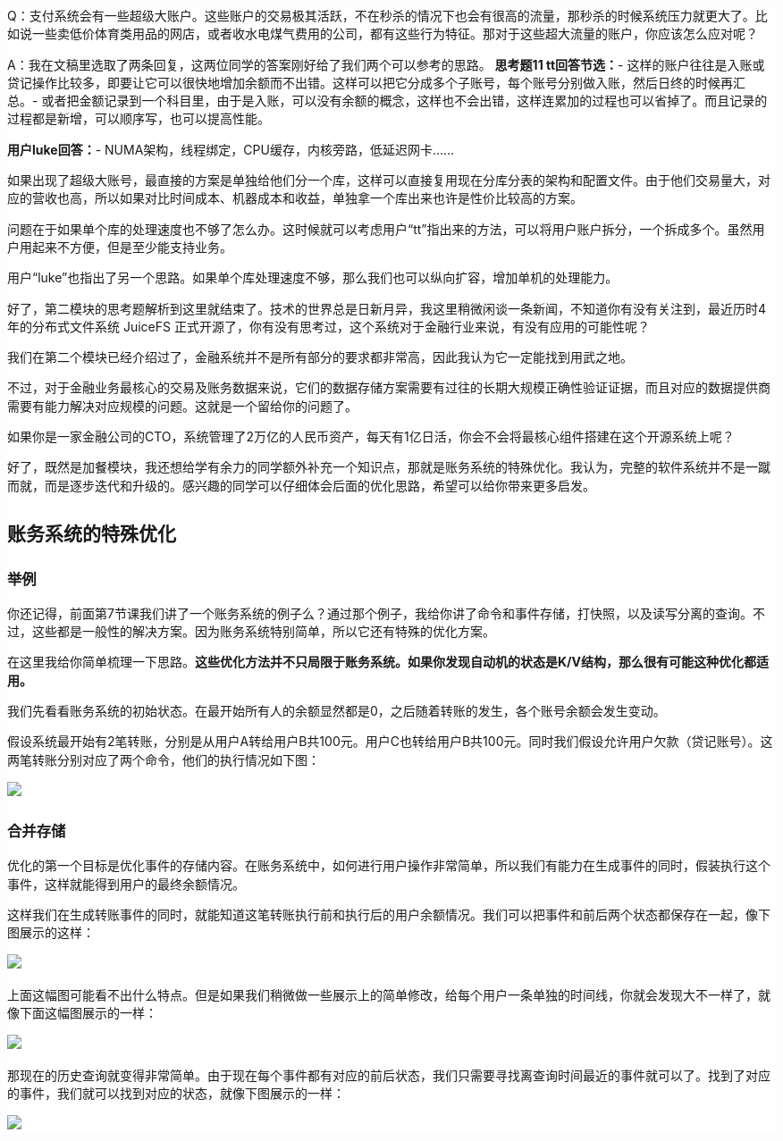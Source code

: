 Q：支付系统会有一些超级大账户。这些账户的交易极其活跃，不在秒杀的情况下也会有很高的流量，那秒杀的时候系统压力就更大了。比如说一些卖低价体育类用品的网店，或者收水电煤气费用的公司，都有这些行为特征。那对于这些超大流量的账户，你应该怎么应对呢？

A：我在文稿里选取了两条回复，这两位同学的答案刚好给了我们两个可以参考的思路。
**思考题11 tt回答节选：**- 这样的账户往往是入账或贷记操作比较多，即要让它可以很快地增加余额而不出错。这样可以把它分成多个子账号，每个账号分别做入账，然后日终的时候再汇总。- 或者把金额记录到一个科目里，由于是入账，可以没有余额的概念，这样也不会出错，这样连累加的过程也可以省掉了。而且记录的过程都是新增，可以顺序写，也可以提高性能。

**用户luke回答：**- NUMA架构，线程绑定，CPU缓存，内核旁路，低延迟网卡……

如果出现了超级大账号，最直接的方案是单独给他们分一个库，这样可以直接复用现在分库分表的架构和配置文件。由于他们交易量大，对应的营收也高，所以如果对比时间成本、机器成本和收益，单独拿一个库出来也许是性价比较高的方案。

问题在于如果单个库的处理速度也不够了怎么办。这时候就可以考虑用户“tt”指出来的方法，可以将用户账户拆分，一个拆成多个。虽然用户用起来不方便，但是至少能支持业务。

用户“luke”也指出了另一个思路。如果单个库处理速度不够，那么我们也可以纵向扩容，增加单机的处理能力。

好了，第二模块的思考题解析到这里就结束了。技术的世界总是日新月异，我这里稍微闲谈一条新闻，不知道你有没有关注到，最近历时4年的分布式文件系统 JuiceFS 正式开源了，你有没有思考过，这个系统对于金融行业来说，有没有应用的可能性呢？

我们在第二个模块已经介绍过了，金融系统并不是所有部分的要求都非常高，因此我认为它一定能找到用武之地。

不过，对于金融业务最核心的交易及账务数据来说，它们的数据存储方案需要有过往的长期大规模正确性验证证据，而且对应的数据提供商需要有能力解决对应规模的问题。这就是一个留给你的问题了。

如果你是一家金融公司的CTO，系统管理了2万亿的人民币资产，每天有1亿日活，你会不会将最核心组件搭建在这个开源系统上呢？

好了，既然是加餐模块，我还想给学有余力的同学额外补充一个知识点，那就是账务系统的特殊优化。我认为，完整的软件系统并不是一蹴而就，而是逐步迭代和升级的。感兴趣的同学可以仔细体会后面的优化思路，希望可以给你带来更多启发。

## 账务系统的特殊优化

### 举例

你还记得，前面第7节课我们讲了一个账务系统的例子么？通过那个例子，我给你讲了命令和事件存储，打快照，以及读写分离的查询。不过，这些都是一般性的解决方案。因为账务系统特别简单，所以它还有特殊的优化方案。

在这里我给你简单梳理一下思路。**这些优化方法并不只局限于账务系统。如果你发现自动机的状态是K/V结构，那么很有可能这种优化都适用。**

我们先看看账务系统的初始状态。在最开始所有人的余额显然都是0，之后随着转账的发生，各个账号余额会发生变动。

假设系统最开始有2笔转账，分别是从用户A转给用户B共100元。用户C也转给用户B共100元。同时我们假设允许用户欠款（贷记账号）。这两笔转账分别对应了两个命令，他们的执行情况如下图：

![](https://learn.lianglianglee.com/%e4%b8%93%e6%a0%8f/%e5%88%86%e5%b8%83%e5%bc%8f%e9%87%91%e8%9e%8d%e6%9e%b6%e6%9e%84%e8%af%be/assets/0ae0373a3a97424fa37bd829fa8d45dc.jpg)

### 合并存储

优化的第一个目标是优化事件的存储内容。在账务系统中，如何进行用户操作非常简单，所以我们有能力在生成事件的同时，假装执行这个事件，这样就能得到用户的最终余额情况。

这样我们在生成转账事件的同时，就能知道这笔转账执行前和执行后的用户余额情况。我们可以把事件和前后两个状态都保存在一起，像下图展示的这样：

![](https://learn.lianglianglee.com/%e4%b8%93%e6%a0%8f/%e5%88%86%e5%b8%83%e5%bc%8f%e9%87%91%e8%9e%8d%e6%9e%b6%e6%9e%84%e8%af%be/assets/36bce615afdb4a2daa47d2d94eee44d2.jpg)

上面这幅图可能看不出什么特点。但是如果我们稍微做一些展示上的简单修改，给每个用户一条单独的时间线，你就会发现大不一样了，就像下面这幅图展示的一样：

![](https://learn.lianglianglee.com/%e4%b8%93%e6%a0%8f/%e5%88%86%e5%b8%83%e5%bc%8f%e9%87%91%e8%9e%8d%e6%9e%b6%e6%9e%84%e8%af%be/assets/132305af42b54f3c96c691b36a5a7ad0.jpg)

那现在的历史查询就变得非常简单。由于现在每个事件都有对应的前后状态，我们只需要寻找离查询时间最近的事件就可以了。找到了对应的事件，我们就可以找到对应的状态，就像下图展示的一样：

![](https://learn.lianglianglee.com/%e4%b8%93%e6%a0%8f/%e5%88%86%e5%b8%83%e5%bc%8f%e9%87%91%e8%9e%8d%e6%9e%b6%e6%9e%84%e8%af%be/assets/978088caaf784875814198d14c723191.jpg)
